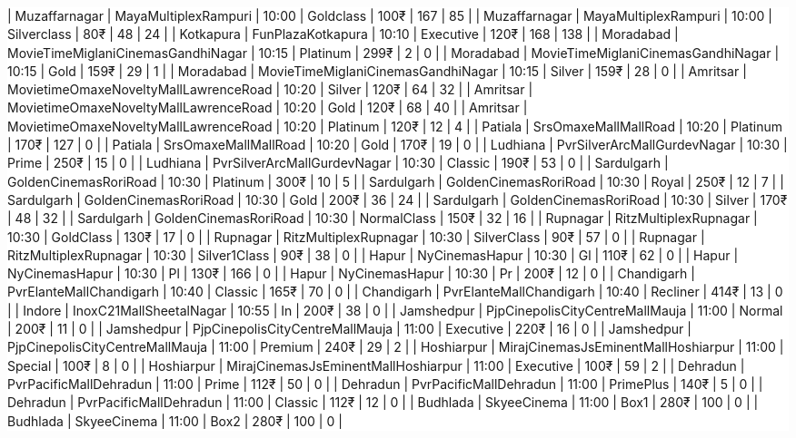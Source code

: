 | Muzaffarnagar | MayaMultiplexRampuri                      | 10:00 | Goldclass        |  100₹ |      167 |     85 |
| Muzaffarnagar | MayaMultiplexRampuri                      | 10:00 | Silverclass      |   80₹ |       48 |     24 |
| Kotkapura     | FunPlazaKotkapura                         | 10:10 | Executive        |  120₹ |      168 |    138 |
| Moradabad     | MovieTimeMiglaniCinemasGandhiNagar        | 10:15 | Platinum         |  299₹ |        2 |      0 |
| Moradabad     | MovieTimeMiglaniCinemasGandhiNagar        | 10:15 | Gold             |  159₹ |       29 |      1 |
| Moradabad     | MovieTimeMiglaniCinemasGandhiNagar        | 10:15 | Silver           |  159₹ |       28 |      0 |
| Amritsar      | MovietimeOmaxeNoveltyMallLawrenceRoad     | 10:20 | Silver           |  120₹ |       64 |     32 |
| Amritsar      | MovietimeOmaxeNoveltyMallLawrenceRoad     | 10:20 | Gold             |  120₹ |       68 |     40 |
| Amritsar      | MovietimeOmaxeNoveltyMallLawrenceRoad     | 10:20 | Platinum         |  120₹ |       12 |      4 |
| Patiala       | SrsOmaxeMallMallRoad                      | 10:20 | Platinum         |  170₹ |      127 |      0 |
| Patiala       | SrsOmaxeMallMallRoad                      | 10:20 | Gold             |  170₹ |       19 |      0 |
| Ludhiana      | PvrSilverArcMallGurdevNagar               | 10:30 | Prime            |  250₹ |       15 |      0 |
| Ludhiana      | PvrSilverArcMallGurdevNagar               | 10:30 | Classic          |  190₹ |       53 |      0 |
| Sardulgarh    | GoldenCinemasRoriRoad                     | 10:30 | Platinum         |  300₹ |       10 |      5 |
| Sardulgarh    | GoldenCinemasRoriRoad                     | 10:30 | Royal            |  250₹ |       12 |      7 |
| Sardulgarh    | GoldenCinemasRoriRoad                     | 10:30 | Gold             |  200₹ |       36 |     24 |
| Sardulgarh    | GoldenCinemasRoriRoad                     | 10:30 | Silver           |  170₹ |       48 |     32 |
| Sardulgarh    | GoldenCinemasRoriRoad                     | 10:30 | NormalClass      |  150₹ |       32 |     16 |
| Rupnagar      | RitzMultiplexRupnagar                     | 10:30 | GoldClass        |  130₹ |       17 |      0 |
| Rupnagar      | RitzMultiplexRupnagar                     | 10:30 | SilverClass      |   90₹ |       57 |      0 |
| Rupnagar      | RitzMultiplexRupnagar                     | 10:30 | Silver1Class     |   90₹ |       38 |      0 |
| Hapur         | NyCinemasHapur                            | 10:30 | Gl               |  110₹ |       62 |      0 |
| Hapur         | NyCinemasHapur                            | 10:30 | Pl               |  130₹ |      166 |      0 |
| Hapur         | NyCinemasHapur                            | 10:30 | Pr               |  200₹ |       12 |      0 |
| Chandigarh    | PvrElanteMallChandigarh                   | 10:40 | Classic          |  165₹ |       70 |      0 |
| Chandigarh    | PvrElanteMallChandigarh                   | 10:40 | Recliner         |  414₹ |       13 |      0 |
| Indore        | InoxC21MallSheetalNagar                   | 10:55 | In               |  200₹ |       38 |      0 |
| Jamshedpur    | PjpCinepolisCityCentreMallMauja           | 11:00 | Normal           |  200₹ |       11 |      0 |
| Jamshedpur    | PjpCinepolisCityCentreMallMauja           | 11:00 | Executive        |  220₹ |       16 |      0 |
| Jamshedpur    | PjpCinepolisCityCentreMallMauja           | 11:00 | Premium          |  240₹ |       29 |      2 |
| Hoshiarpur    | MirajCinemasJsEminentMallHoshiarpur       | 11:00 | Special          |  100₹ |        8 |      0 |
| Hoshiarpur    | MirajCinemasJsEminentMallHoshiarpur       | 11:00 | Executive        |  100₹ |       59 |      2 |
| Dehradun      | PvrPacificMallDehradun                    | 11:00 | Prime            |  112₹ |       50 |      0 |
| Dehradun      | PvrPacificMallDehradun                    | 11:00 | PrimePlus        |  140₹ |        5 |      0 |
| Dehradun      | PvrPacificMallDehradun                    | 11:00 | Classic          |  112₹ |       12 |      0 |
| Budhlada      | SkyeeCinema                               | 11:00 | Box1             |  280₹ |      100 |      0 |
| Budhlada      | SkyeeCinema                               | 11:00 | Box2             |  280₹ |      100 |      0 |